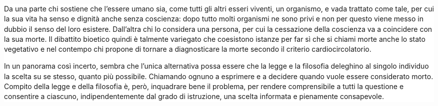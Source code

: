 Da una parte chi sostiene che l’essere umano sia, come tutti gli altri esseri viventi, un organismo, e vada trattato come tale, per cui la sua vita ha senso e dignità anche senza coscienza: dopo tutto molti organismi ne sono privi e non per questo viene messo in dubbio il senso del loro esistere. Dall’altra chi lo considera una persona, per cui la cessazione della coscienza va a coincidere con la sua morte.
Il dibattito bioetico quindi è talmente variegato che coesistono istanze per far sì che si chiami morte anche lo stato vegetativo e nel contempo chi propone di tornare a diagnosticare la morte secondo il criterio cardiocircolatorio.

In un panorama così incerto, sembra che l’unica alternativa possa essere che la legge e la filosofia deleghino al singolo individuo la scelta su se stesso, quanto più possibile. Chiamando ognuno a esprimere e a decidere quando vuole essere considerato morto. Compito della legge e della filosofia è, però, inquadrare bene il problema, per rendere comprensibile a tutti la questione e consentire a ciascuno, indipendentemente dal grado di istruzione, una scelta informata e pienamente consapevole.
